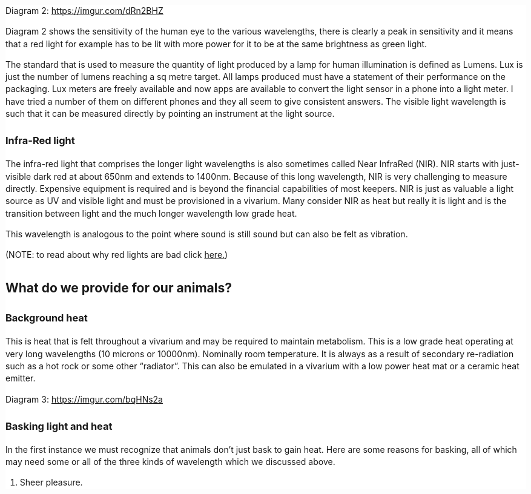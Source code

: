 Diagram 2: https://imgur.com/dRn2BHZ

Diagram 2 shows the sensitivity of the human eye to the various wavelengths, there is clearly a
peak in sensitivity and it means that a red light for example has to be lit with more power for it to be
at the same brightness as green light.

The standard that is used to measure the quantity of light produced by a lamp for human
illumination is defined as Lumens. Lux is just the number of lumens reaching a sq metre target. All
lamps produced must have a statement of their performance on the packaging. Lux meters are freely
available and now apps are available to convert the light sensor in a phone into a light meter. I have
tried a number of them on different phones and they all seem to give consistent answers.
The visible light wavelength is such that it can be measured directly by pointing an instrument at
the light source.

### Infra-Red light

The infra-red light that comprises the longer light wavelengths is also sometimes called Near InfraRed (NIR). NIR starts with just-visible dark red at about 650nm and extends to 1400nm. Because
of this long wavelength, NIR is very challenging to measure directly. Expensive equipment is
required and is beyond the financial capabilities of most keepers.
NIR is just as valuable a light source as UV and visible light and must be provisioned in a vivarium.
Many consider NIR as heat but really it is light and is the transition between light and the much
longer wavelength low grade heat.

This wavelength is analogous to the point where sound is still sound but can also be felt as
vibration.

(NOTE: to read about why red lights are bad click [here.](https://github.com/savannahmonitor/careguide/blob/main/redlights.md))

## What do we provide for our animals?

### Background heat

This is heat that is felt throughout a vivarium and may be required to maintain metabolism. This is a
low grade heat operating at very long wavelengths (10 microns or 10000nm). Nominally room
temperature. It is always as a result of secondary re-radiation such as a hot rock or some other
“radiator”. This can also be emulated in a vivarium with a low power heat mat or a ceramic heat
emitter. 

Diagram 3: https://imgur.com/bqHNs2a

### Basking light and heat

In the first instance we must recognize that animals don’t just bask to gain heat.
Here are some reasons for basking, all of which may need some or all of the three kinds of
wavelength which we discussed above.

1. Sheer pleasure.
